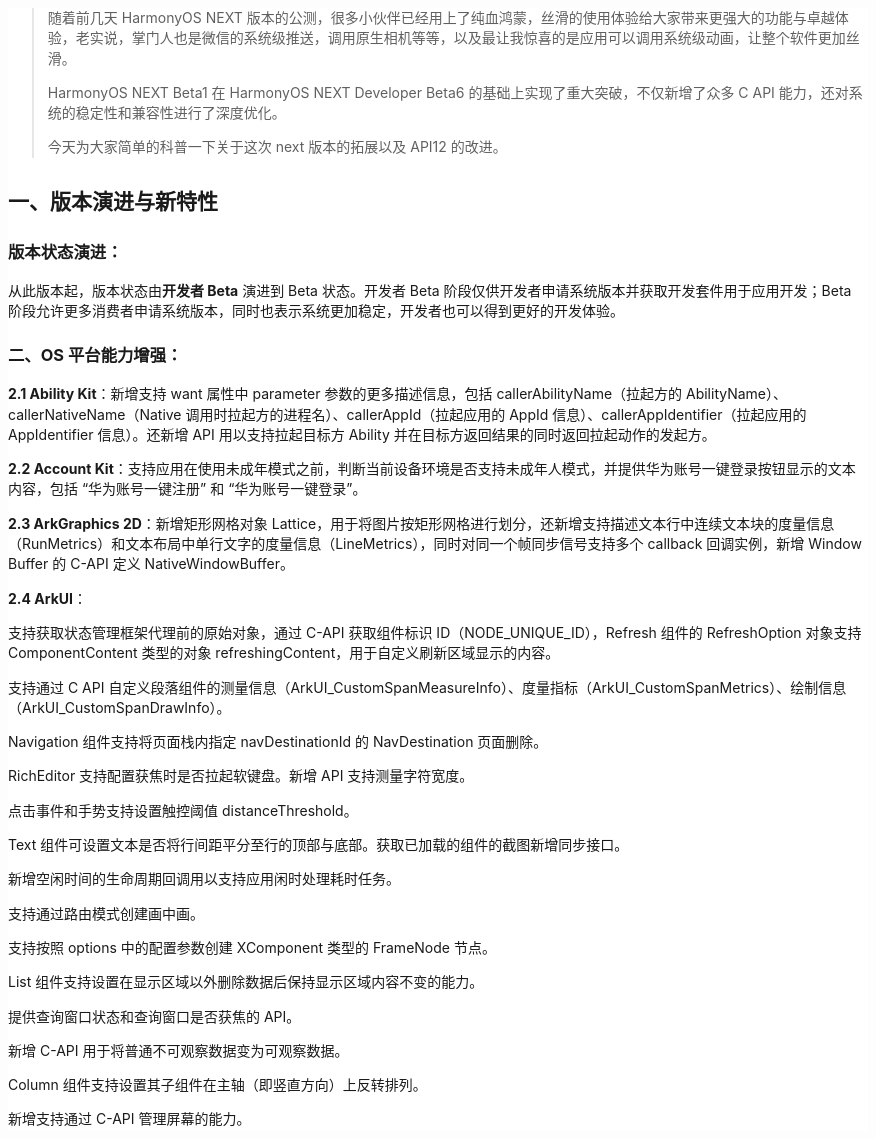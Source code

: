 > 随着前几天 HarmonyOS NEXT 版本的公测，很多小伙伴已经用上了纯血鸿蒙，丝滑的使用体验给大家带来更强大的功能与卓越体验，老实说，掌门人也是微信的系统级推送，调用原生相机等等，以及最让我惊喜的是应用可以调用系统级动画，让整个软件更加丝滑。
>
> HarmonyOS NEXT Beta1 在 HarmonyOS NEXT Developer Beta6 的基础上实现了重大突破，不仅新增了众多 C API 能力，还对系统的稳定性和兼容性进行了深度优化。
>
> 今天为大家简单的科普一下关于这次 next 版本的拓展以及 API12 的改进。

## 一、版本演进与新特性

### 版本状态演进：

从此版本起，版本状态由**开发者 Beta** 演进到 Beta 状态。开发者 Beta 阶段仅供开发者申请系统版本并获取开发套件用于应用开发；Beta 阶段允许更多消费者申请系统版本，同时也表示系统更加稳定，开发者也可以得到更好的开发体验。

### 二、OS 平台能力增强：

**2.1 Ability Kit**：新增支持 want 属性中 parameter 参数的更多描述信息，包括 callerAbilityName（拉起方的 AbilityName）、callerNativeName（Native 调用时拉起方的进程名）、callerAppId（拉起应用的 AppId 信息）、callerAppIdentifier（拉起应用的 AppIdentifier 信息）。还新增 API 用以支持拉起目标方 Ability 并在目标方返回结果的同时返回拉起动作的发起方。

**2.2 Account Kit**：支持应用在使用未成年模式之前，判断当前设备环境是否支持未成年人模式，并提供华为账号一键登录按钮显示的文本内容，包括 “华为账号一键注册” 和 “华为账号一键登录”。

**2.3 ArkGraphics 2D**：新增矩形网格对象 Lattice，用于将图片按矩形网格进行划分，还新增支持描述文本行中连续文本块的度量信息（RunMetrics）和文本布局中单行文字的度量信息（LineMetrics），同时对同一个帧同步信号支持多个 callback 回调实例，新增 Window Buffer 的 C-API 定义 NativeWindowBuffer。

**2.4 ArkUI**：

支持获取状态管理框架代理前的原始对象，通过 C-API 获取组件标识 ID（NODE_UNIQUE_ID），Refresh 组件的 RefreshOption 对象支持 ComponentContent 类型的对象 refreshingContent，用于自定义刷新区域显示的内容。

支持通过 C API 自定义段落组件的测量信息（ArkUI_CustomSpanMeasureInfo）、度量指标（ArkUI_CustomSpanMetrics）、绘制信息（ArkUI_CustomSpanDrawInfo）。

Navigation 组件支持将页面栈内指定 navDestinationId 的 NavDestination 页面删除。

RichEditor 支持配置获焦时是否拉起软键盘。新增 API 支持测量字符宽度。

点击事件和手势支持设置触控阈值 distanceThreshold。

Text 组件可设置文本是否将行间距平分至行的顶部与底部。获取已加载的组件的截图新增同步接口。

新增空闲时间的生命周期回调用以支持应用闲时处理耗时任务。

支持通过路由模式创建画中画。

支持按照 options 中的配置参数创建 XComponent 类型的 FrameNode 节点。

List 组件支持设置在显示区域以外删除数据后保持显示区域内容不变的能力。

提供查询窗口状态和查询窗口是否获焦的 API。

新增 C-API 用于将普通不可观察数据变为可观察数据。

Column 组件支持设置其子组件在主轴（即竖直方向）上反转排列。

新增支持通过 C-API 管理屏幕的能力。
